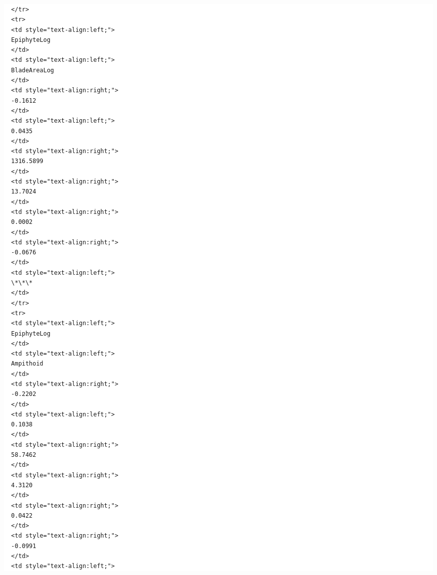       </tr>
      <tr>
      <td style="text-align:left;">
      EpiphyteLog
      </td>
      <td style="text-align:left;">
      BladeAreaLog
      </td>
      <td style="text-align:right;">
      -0.1612
      </td>
      <td style="text-align:left;">
      0.0435
      </td>
      <td style="text-align:right;">
      1316.5899
      </td>
      <td style="text-align:right;">
      13.7024
      </td>
      <td style="text-align:right;">
      0.0002
      </td>
      <td style="text-align:right;">
      -0.0676
      </td>
      <td style="text-align:left;">
      \*\*\*
      </td>
      </tr>
      <tr>
      <td style="text-align:left;">
      EpiphyteLog
      </td>
      <td style="text-align:left;">
      Ampithoid
      </td>
      <td style="text-align:right;">
      -0.2202
      </td>
      <td style="text-align:left;">
      0.1038
      </td>
      <td style="text-align:right;">
      58.7462
      </td>
      <td style="text-align:right;">
      4.3120
      </td>
      <td style="text-align:right;">
      0.0422
      </td>
      <td style="text-align:right;">
      -0.0991
      </td>
      <td style="text-align:left;">
